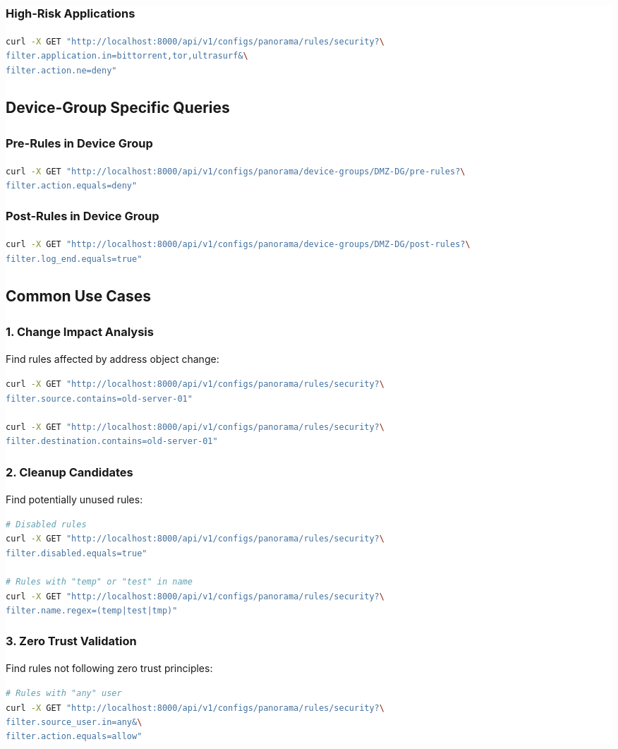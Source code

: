### High-Risk Applications
```bash
curl -X GET "http://localhost:8000/api/v1/configs/panorama/rules/security?\
filter.application.in=bittorrent,tor,ultrasurf&\
filter.action.ne=deny"
```

## Device-Group Specific Queries

### Pre-Rules in Device Group
```bash
curl -X GET "http://localhost:8000/api/v1/configs/panorama/device-groups/DMZ-DG/pre-rules?\
filter.action.equals=deny"
```

### Post-Rules in Device Group
```bash
curl -X GET "http://localhost:8000/api/v1/configs/panorama/device-groups/DMZ-DG/post-rules?\
filter.log_end.equals=true"
```

## Common Use Cases

### 1. Change Impact Analysis
Find rules affected by address object change:
```bash
curl -X GET "http://localhost:8000/api/v1/configs/panorama/rules/security?\
filter.source.contains=old-server-01"

curl -X GET "http://localhost:8000/api/v1/configs/panorama/rules/security?\
filter.destination.contains=old-server-01"
```

### 2. Cleanup Candidates
Find potentially unused rules:
```bash
# Disabled rules
curl -X GET "http://localhost:8000/api/v1/configs/panorama/rules/security?\
filter.disabled.equals=true"

# Rules with "temp" or "test" in name
curl -X GET "http://localhost:8000/api/v1/configs/panorama/rules/security?\
filter.name.regex=(temp|test|tmp)"
```

### 3. Zero Trust Validation
Find rules not following zero trust principles:
```bash
# Rules with "any" user
curl -X GET "http://localhost:8000/api/v1/configs/panorama/rules/security?\
filter.source_user.in=any&\
filter.action.equals=allow"
```
